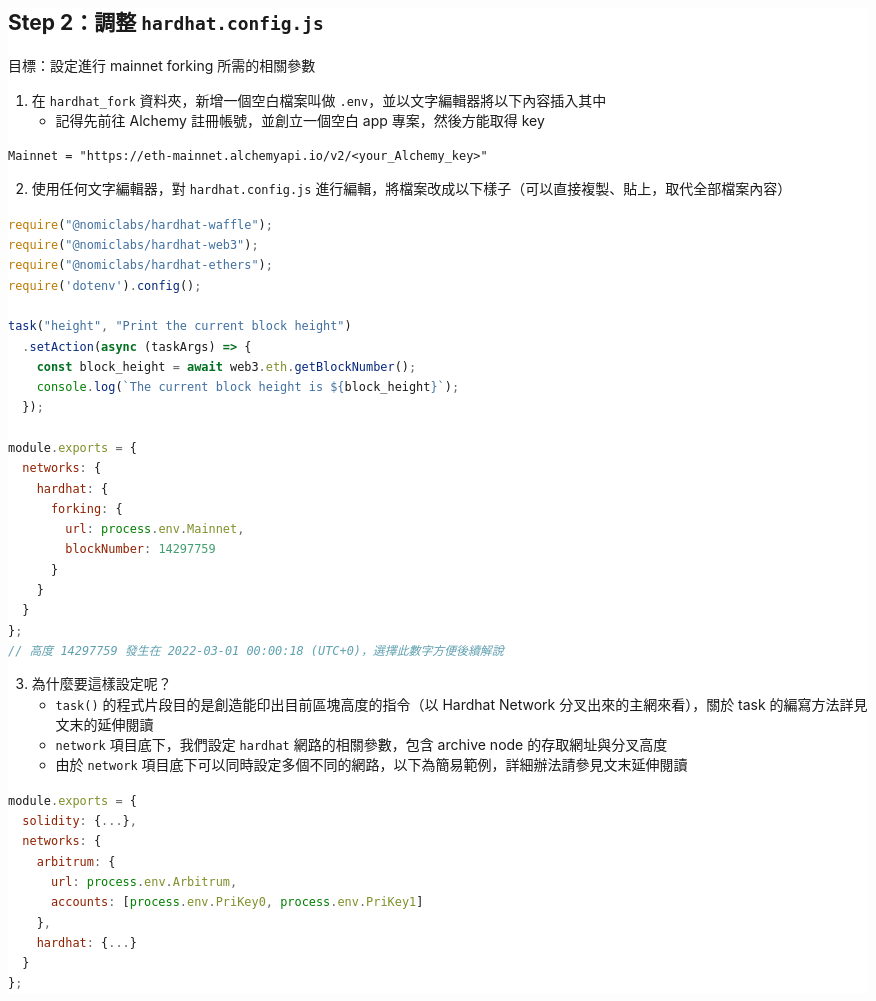 

Step 2：調整 `hardhat.config.js`
---
目標：設定進行 mainnet forking 所需的相關參數

1. 在 `hardhat_fork` 資料夾，新增一個空白檔案叫做 `.env`，並以文字編輯器將以下內容插入其中
   - 記得先前往 Alchemy 註冊帳號，並創立一個空白 app 專案，然後方能取得 key
```
Mainnet = "https://eth-mainnet.alchemyapi.io/v2/<your_Alchemy_key>"
```
2. 使用任何文字編輯器，對 `hardhat.config.js` 進行編輯，將檔案改成以下樣子（可以直接複製、貼上，取代全部檔案內容）
```js
require("@nomiclabs/hardhat-waffle");
require("@nomiclabs/hardhat-web3");
require("@nomiclabs/hardhat-ethers");
require('dotenv').config();

task("height", "Print the current block height")
  .setAction(async (taskArgs) => {
    const block_height = await web3.eth.getBlockNumber();
    console.log(`The current block height is ${block_height}`);
  });

module.exports = {
  networks: {
    hardhat: {
      forking: {
        url: process.env.Mainnet,
        blockNumber: 14297759
      }
    }
  }
};
// 高度 14297759 發生在 2022-03-01 00:00:18 (UTC+0)，選擇此數字方便後續解說
```
3. 為什麼要這樣設定呢？
   - `task()` 的程式片段目的是創造能印出目前區塊高度的指令（以 Hardhat Network 分叉出來的主網來看），關於 task 的編寫方法詳見文末的延伸閱讀
   - `network` 項目底下，我們設定 `hardhat` 網路的相關參數，包含 archive node 的存取網址與分叉高度
   - 由於 `network` 項目底下可以同時設定多個不同的網路，以下為簡易範例，詳細辦法請參見文末延伸閱讀
```js
module.exports = {
  solidity: {...},
  networks: {
    arbitrum: {
      url: process.env.Arbitrum, 
      accounts: [process.env.PriKey0, process.env.PriKey1]
    },
    hardhat: {...}
  }
};
```



[^1]: 例如：Rinkeby、Goerli、Kintsugi 等
[^2]: 可能因不同 testnet 共識機制，而與主網略有差異，但是一般來說很罕見出現 Dapp 能夠運行於 testnet 卻無法運行於 mainnet，尤其所有網路的 EVM 實作細節均相同
[^3]: https://hardhat.org/hardhat-network/guides/mainnet-forking.html#mainnet-forking
[^4]: 若您已知道如何利用 Hardhat 或 Truffle 或任何開發框架，部屬最基本的 ERC-20 合約，則本文深度恰巧適合您。
[^5]: 透過樹梅派 4B 可以搭建歸檔節點，不以挖礦為目的來搭建歸檔節點非難事，只需要準備大容量的 SATA3 SSD 即可，詳細請參考文末的延伸閱讀 Ethereum on ARM
[^6]: Infura、Alchemy、QuickNode 均有提供存取歸檔節點的服務，其中 Alchemy 在作者撰文時為免費服務。
[^7]: 有興趣的讀者請參見這個連結 https://hardhat.org/hardhat-network/reference/#accounts
[^8]: 有省略一些與本文無關的檔案與資料夾
[^9]: https://hardhat.org/hardhat-network/reference/#hardhat-impersonateaccount